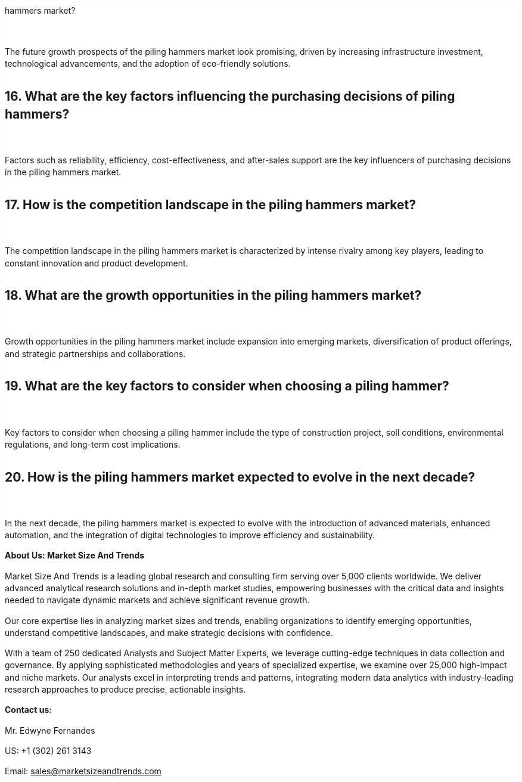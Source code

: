 hammers market?</h2><p>&nbsp;</p><p>The future growth prospects of the piling hammers market look promising, driven by increasing infrastructure investment, technological advancements, and the adoption of eco-friendly solutions.</p><h2>16. What are the key factors influencing the purchasing decisions of piling hammers?</h2><p>&nbsp;</p><p>Factors such as reliability, efficiency, cost-effectiveness, and after-sales support are the key influencers of purchasing decisions in the piling hammers market.</p><h2>17. How is the competition landscape in the piling hammers market?</h2><p>&nbsp;</p><p>The competition landscape in the piling hammers market is characterized by intense rivalry among key players, leading to constant innovation and product development.</p><h2>18. What are the growth opportunities in the piling hammers market?</h2><p>&nbsp;</p><p>Growth opportunities in the piling hammers market include expansion into emerging markets, diversification of product offerings, and strategic partnerships and collaborations.</p><h2>19. What are the key factors to consider when choosing a piling hammer?</h2><p>&nbsp;</p><p>Key factors to consider when choosing a piling hammer include the type of construction project, soil conditions, environmental regulations, and long-term cost implications.</p><h2>20. How is the piling hammers market expected to evolve in the next decade?</h2><p>&nbsp;</p><p>In the next decade, the piling hammers market is expected to evolve with the introduction of advanced materials, enhanced automation, and the integration of digital technologies to improve efficiency and sustainability.</p></body></html></p><p><strong>About Us:&nbsp;Market Size And Trends</strong></p><p>Market Size And Trends&nbsp;is a leading global research and consulting firm serving over 5,000 clients worldwide. We deliver advanced analytical research solutions and in-depth market studies, empowering businesses with the critical data and insights needed to navigate dynamic markets and achieve significant revenue growth.</p><p>Our core expertise lies in analyzing market sizes and trends, enabling organizations to identify emerging opportunities, understand competitive landscapes, and make strategic decisions with confidence.</p><p>With a team of 250 dedicated Analysts and Subject Matter Experts, we leverage cutting-edge techniques in data collection and governance. By applying sophisticated methodologies and years of specialized expertise, we examine over 25,000 high-impact and niche markets. Our analysts excel in interpreting trends and patterns, integrating modern data analytics with industry-leading research approaches to produce precise, actionable insights.</p><p><strong>Contact us:</strong></p><p>Mr. Edwyne Fernandes</p><p>US: +1 (302) 261 3143</p><p>Email: <a href="mailto:sales@marketsizeandtrends.com">sales@marketsizeandtrends.com</a>&nbsp;</p>
